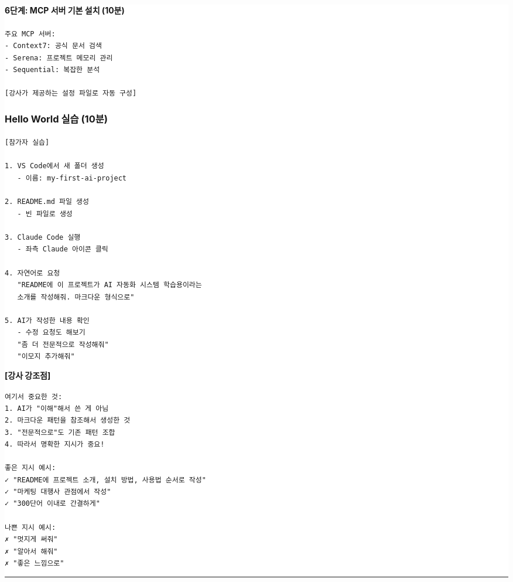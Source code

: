 #### 6단계: MCP 서버 기본 설치 (10분)
```
주요 MCP 서버:
- Context7: 공식 문서 검색
- Serena: 프로젝트 메모리 관리
- Sequential: 복잡한 분석

[강사가 제공하는 설정 파일로 자동 구성]
```

### Hello World 실습 (10분)

```
[참가자 실습]

1. VS Code에서 새 폴더 생성
   - 이름: my-first-ai-project

2. README.md 파일 생성
   - 빈 파일로 생성

3. Claude Code 실행
   - 좌측 Claude 아이콘 클릭

4. 자연어로 요청
   "README에 이 프로젝트가 AI 자동화 시스템 학습용이라는
   소개를 작성해줘. 마크다운 형식으로"

5. AI가 작성한 내용 확인
   - 수정 요청도 해보기
   "좀 더 전문적으로 작성해줘"
   "이모지 추가해줘"
```

**[강사 강조점]**
```
여기서 중요한 것:
1. AI가 "이해"해서 쓴 게 아님
2. 마크다운 패턴을 참조해서 생성한 것
3. "전문적으로"도 기존 패턴 조합
4. 따라서 명확한 지시가 중요!

좋은 지시 예시:
✓ "README에 프로젝트 소개, 설치 방법, 사용법 순서로 작성"
✓ "마케팅 대행사 관점에서 작성"
✓ "300단어 이내로 간결하게"

나쁜 지시 예시:
✗ "멋지게 써줘"
✗ "알아서 해줘"
✗ "좋은 느낌으로"
```

---